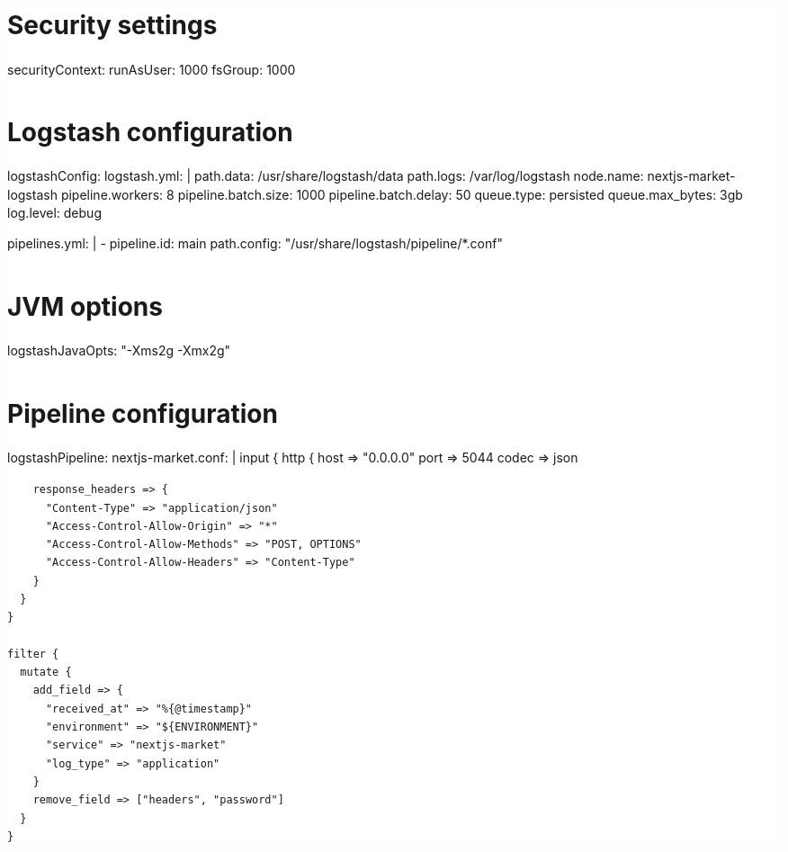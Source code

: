 # Security settings
securityContext:
  runAsUser: 1000
  fsGroup: 1000

# Logstash configuration
logstashConfig:
  logstash.yml: |
    path.data: /usr/share/logstash/data
    path.logs: /var/log/logstash
    node.name: nextjs-market-logstash
    pipeline.workers: 8
    pipeline.batch.size: 1000
    pipeline.batch.delay: 50
    queue.type: persisted
    queue.max_bytes: 3gb
    log.level: debug

  pipelines.yml: |
    - pipeline.id: main
      path.config: "/usr/share/logstash/pipeline/*.conf"

# JVM options
logstashJavaOpts: "-Xms2g -Xmx2g"

# Pipeline configuration
logstashPipeline:
  nextjs-market.conf: |
    input {
      http {
        host => "0.0.0.0"
        port => 5044
        codec => json
        
        response_headers => {
          "Content-Type" => "application/json"
          "Access-Control-Allow-Origin" => "*"
          "Access-Control-Allow-Methods" => "POST, OPTIONS"
          "Access-Control-Allow-Headers" => "Content-Type"
        }
      }
    }

    filter {
      mutate {
        add_field => {
          "received_at" => "%{@timestamp}"
          "environment" => "${ENVIRONMENT}"
          "service" => "nextjs-market"
          "log_type" => "application"
        }
        remove_field => ["headers", "password"]
      }
    }
